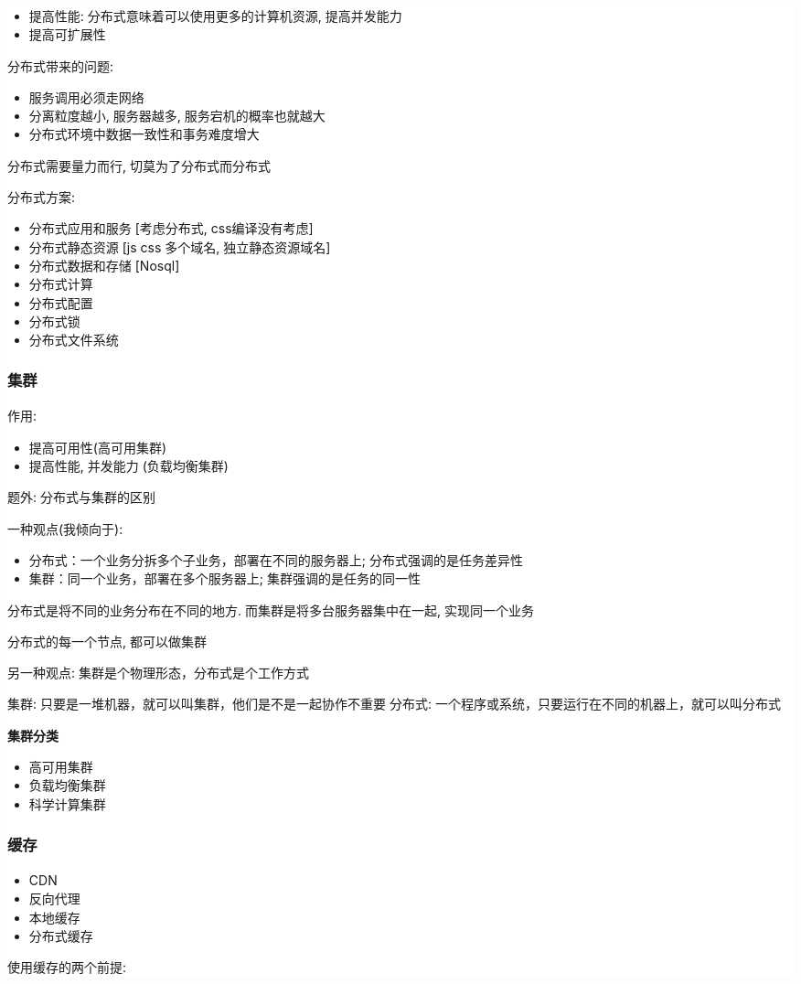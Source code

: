 * 提高性能: 分布式意味着可以使用更多的计算机资源, 提高并发能力
* 提高可扩展性

分布式带来的问题:

* 服务调用必须走网络
* 分离粒度越小, 服务器越多, 服务宕机的概率也就越大
* 分布式环境中数据一致性和事务难度增大

分布式需要量力而行, 切莫为了分布式而分布式

分布式方案:

* 分布式应用和服务 [考虑分布式, css编译没有考虑]
* 分布式静态资源 [js css 多个域名, 独立静态资源域名]
* 分布式数据和存储 [Nosql]
* 分布式计算
* 分布式配置
* 分布式锁
* 分布式文件系统

### 集群

作用:

* 提高可用性(高可用集群)
* 提高性能, 并发能力 (负载均衡集群)

题外: 分布式与集群的区别

一种观点(我倾向于):

* 分布式：一个业务分拆多个子业务，部署在不同的服务器上; 分布式强调的是任务差异性
* 集群：同一个业务，部署在多个服务器上; 集群强调的是任务的同一性

分布式是将不同的业务分布在不同的地方. 而集群是将多台服务器集中在一起, 实现同一个业务

分布式的每一个节点, 都可以做集群

另一种观点: 集群是个物理形态，分布式是个工作方式

集群: 只要是一堆机器，就可以叫集群，他们是不是一起协作不重要
分布式: 一个程序或系统，只要运行在不同的机器上，就可以叫分布式

**集群分类**

* 高可用集群
* 负载均衡集群
* 科学计算集群

### 缓存

* CDN
* 反向代理
* 本地缓存
* 分布式缓存

使用缓存的两个前提:
